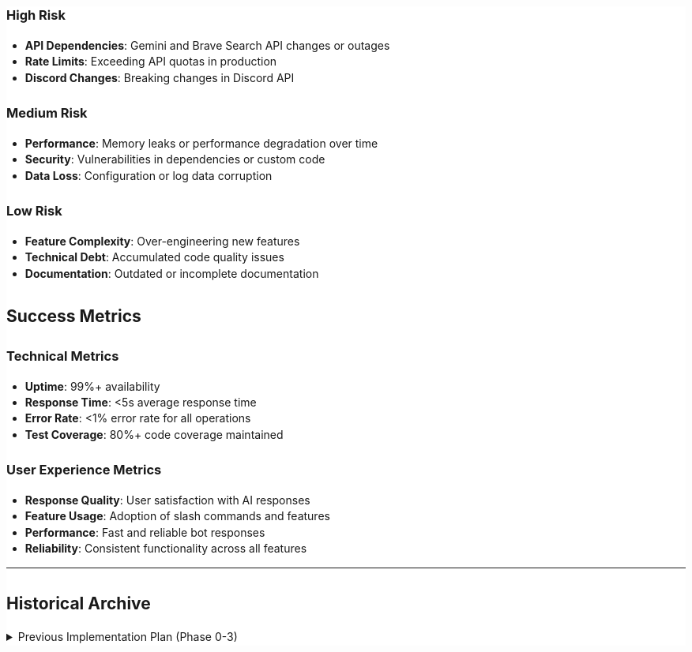 ### High Risk

- **API Dependencies**: Gemini and Brave Search API changes or outages
- **Rate Limits**: Exceeding API quotas in production
- **Discord Changes**: Breaking changes in Discord API

### Medium Risk

- **Performance**: Memory leaks or performance degradation over time
- **Security**: Vulnerabilities in dependencies or custom code
- **Data Loss**: Configuration or log data corruption

### Low Risk

- **Feature Complexity**: Over-engineering new features
- **Technical Debt**: Accumulated code quality issues
- **Documentation**: Outdated or incomplete documentation

## Success Metrics

### Technical Metrics

- **Uptime**: 99%+ availability
- **Response Time**: <5s average response time
- **Error Rate**: <1% error rate for all operations
- **Test Coverage**: 80%+ code coverage maintained

### User Experience Metrics

- **Response Quality**: User satisfaction with AI responses
- **Feature Usage**: Adoption of slash commands and features
- **Performance**: Fast and reliable bot responses
- **Reliability**: Consistent functionality across all features

---

## Historical Archive

<details><summary>Previous Implementation Plan (Phase 0-3)</summary></details>
